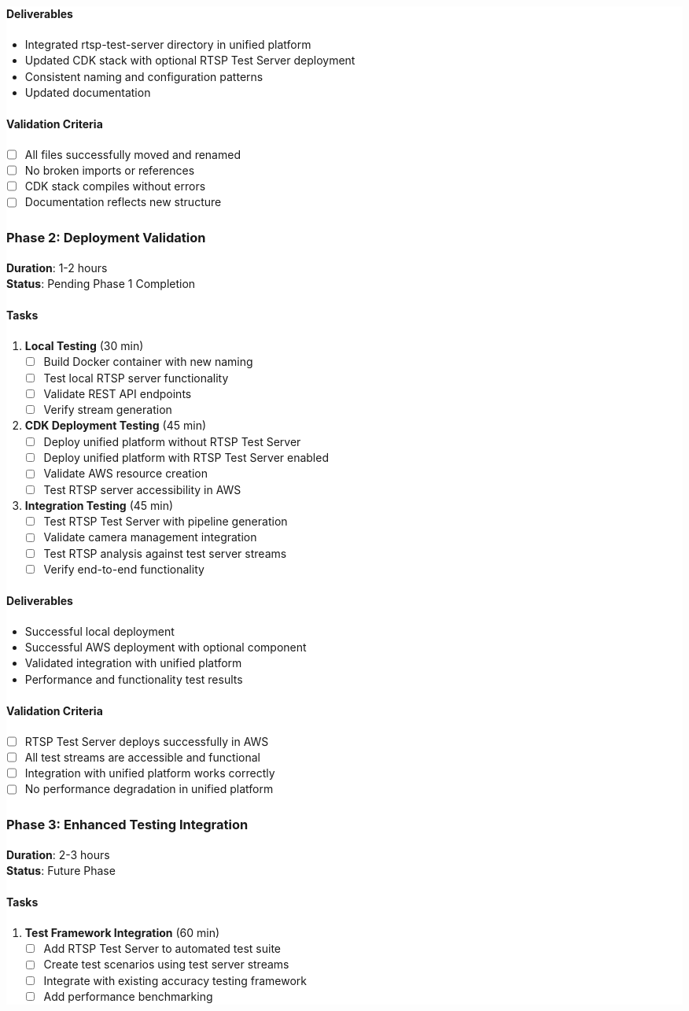 #### Deliverables
- Integrated rtsp-test-server directory in unified platform
- Updated CDK stack with optional RTSP Test Server deployment
- Consistent naming and configuration patterns
- Updated documentation

#### Validation Criteria
- [ ] All files successfully moved and renamed
- [ ] No broken imports or references
- [ ] CDK stack compiles without errors
- [ ] Documentation reflects new structure

### Phase 2: Deployment Validation
**Duration**: 1-2 hours  
**Status**: Pending Phase 1 Completion  

#### Tasks
1. **Local Testing** (30 min)
   - [ ] Build Docker container with new naming
   - [ ] Test local RTSP server functionality
   - [ ] Validate REST API endpoints
   - [ ] Verify stream generation

2. **CDK Deployment Testing** (45 min)
   - [ ] Deploy unified platform without RTSP Test Server
   - [ ] Deploy unified platform with RTSP Test Server enabled
   - [ ] Validate AWS resource creation
   - [ ] Test RTSP server accessibility in AWS

3. **Integration Testing** (45 min)
   - [ ] Test RTSP Test Server with pipeline generation
   - [ ] Validate camera management integration
   - [ ] Test RTSP analysis against test server streams
   - [ ] Verify end-to-end functionality

#### Deliverables
- Successful local deployment
- Successful AWS deployment with optional component
- Validated integration with unified platform
- Performance and functionality test results

#### Validation Criteria
- [ ] RTSP Test Server deploys successfully in AWS
- [ ] All test streams are accessible and functional
- [ ] Integration with unified platform works correctly
- [ ] No performance degradation in unified platform

### Phase 3: Enhanced Testing Integration
**Duration**: 2-3 hours  
**Status**: Future Phase  

#### Tasks
1. **Test Framework Integration** (60 min)
   - [ ] Add RTSP Test Server to automated test suite
   - [ ] Create test scenarios using test server streams
   - [ ] Integrate with existing accuracy testing framework
   - [ ] Add performance benchmarking
